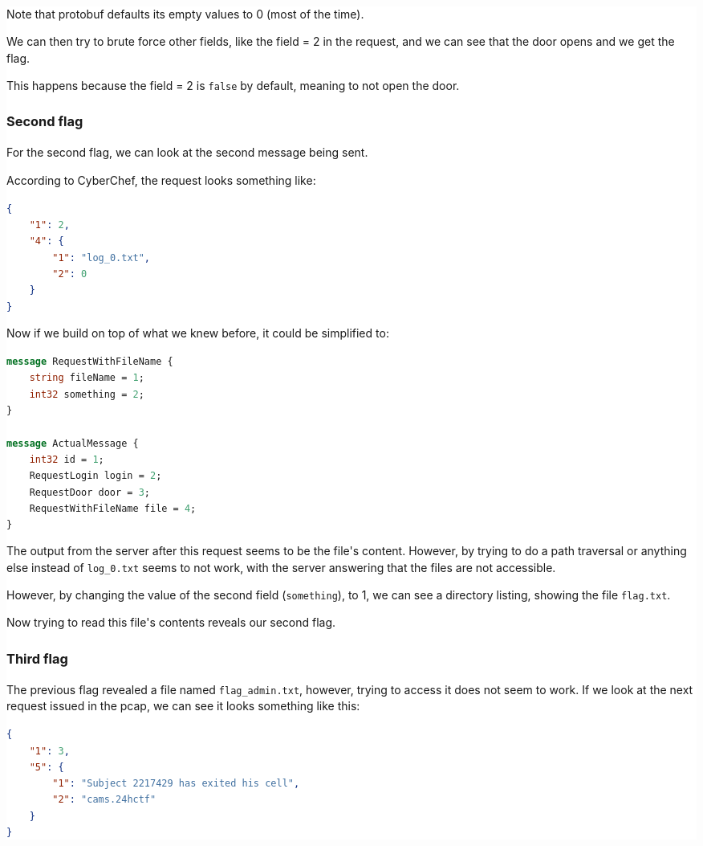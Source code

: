 Note that protobuf defaults its empty values to 0 (most of the time).

We can then try to brute force other fields, like the field = 2 in the request, and we can see that the door opens and we get the flag.

This happens because the field = 2 is `false` by default, meaning to not open the door.

### Second flag

For the second flag, we can look at the second message being sent.

According to CyberChef, the request looks something like:

```json
{
    "1": 2,
    "4": {
        "1": "log_0.txt",
        "2": 0
    }
}
```

Now if we build on top of what we knew before, it could be simplified to:

```protobuf
message RequestWithFileName {
    string fileName = 1;
    int32 something = 2;
}

message ActualMessage {
    int32 id = 1;
    RequestLogin login = 2;
    RequestDoor door = 3;
    RequestWithFileName file = 4;
}
```

The output from the server after this request seems to be the file's content. However, by trying to do a path traversal or anything else instead of `log_0.txt` seems to not work, with the server answering that the files are not accessible.

However, by changing the value of the second field (`something`), to 1, we can see a directory listing, showing the file `flag.txt`.

Now trying to read this file's contents reveals our second flag.

### Third flag

The previous flag revealed a file named `flag_admin.txt`, however, trying to access it does not seem to work. If we look at the next request issued in the pcap, we can see it looks something like this:

```json
{
    "1": 3,
    "5": {
        "1": "Subject 2217429 has exited his cell",
        "2": "cams.24hctf"
    }
}
```
